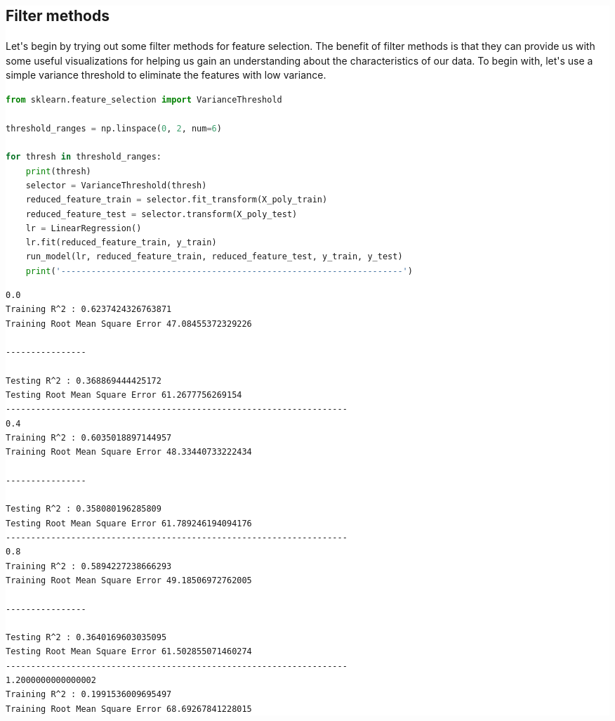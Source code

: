 ## Filter methods  

Let's begin by trying out some filter methods for feature selection. The benefit of filter methods is that they can provide us with some useful visualizations for helping us gain an understanding about the characteristics of our data. To begin with, let's use a simple variance threshold to eliminate the features with low variance.


```python
from sklearn.feature_selection import VarianceThreshold

threshold_ranges = np.linspace(0, 2, num=6)

for thresh in threshold_ranges:
    print(thresh)
    selector = VarianceThreshold(thresh)
    reduced_feature_train = selector.fit_transform(X_poly_train)
    reduced_feature_test = selector.transform(X_poly_test)
    lr = LinearRegression()
    lr.fit(reduced_feature_train, y_train)
    run_model(lr, reduced_feature_train, reduced_feature_test, y_train, y_test)
    print('--------------------------------------------------------------------')
```

    0.0
    Training R^2 : 0.6237424326763871
    Training Root Mean Square Error 47.08455372329226
    
    ----------------
    
    Testing R^2 : 0.368869444425172
    Testing Root Mean Square Error 61.2677756269154
    --------------------------------------------------------------------
    0.4
    Training R^2 : 0.6035018897144957
    Training Root Mean Square Error 48.33440733222434
    
    ----------------
    
    Testing R^2 : 0.358080196285809
    Testing Root Mean Square Error 61.789246194094176
    --------------------------------------------------------------------
    0.8
    Training R^2 : 0.5894227238666293
    Training Root Mean Square Error 49.18506972762005
    
    ----------------
    
    Testing R^2 : 0.3640169603035095
    Testing Root Mean Square Error 61.502855071460274
    --------------------------------------------------------------------
    1.2000000000000002
    Training R^2 : 0.1991536009695497
    Training Root Mean Square Error 68.69267841228015
    